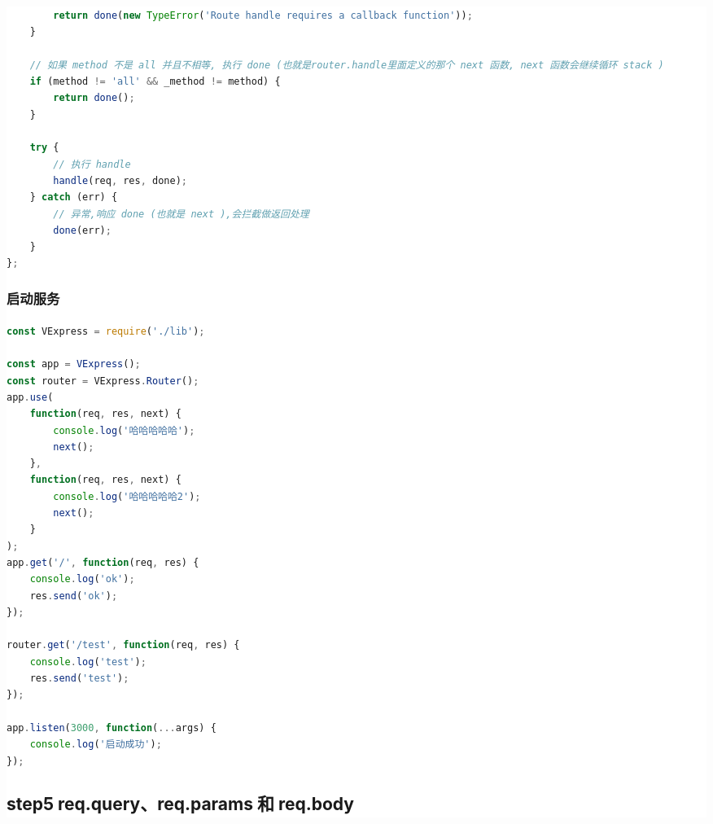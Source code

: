 ```js
        return done(new TypeError('Route handle requires a callback function'));
    }

    // 如果 method 不是 all 并且不相等, 执行 done (也就是router.handle里面定义的那个 next 函数, next 函数会继续循环 stack )
    if (method != 'all' && _method != method) {
        return done();
    }

    try {
        // 执行 handle
        handle(req, res, done);
    } catch (err) {
        // 异常,响应 done (也就是 next ),会拦截做返回处理
        done(err);
    }
};
```

### 启动服务

```js
const VExpress = require('./lib');

const app = VExpress();
const router = VExpress.Router();
app.use(
    function(req, res, next) {
        console.log('哈哈哈哈哈');
        next();
    },
    function(req, res, next) {
        console.log('哈哈哈哈哈2');
        next();
    }
);
app.get('/', function(req, res) {
    console.log('ok');
    res.send('ok');
});

router.get('/test', function(req, res) {
    console.log('test');
    res.send('test');
});

app.listen(3000, function(...args) {
    console.log('启动成功');
});
```

## step5 req.query、req.params 和 req.body
